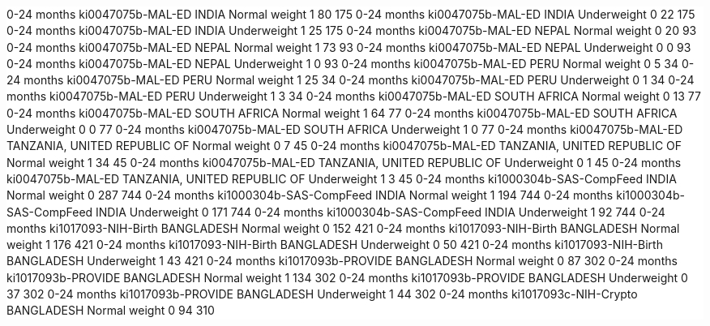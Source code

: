 0-24 months   ki0047075b-MAL-ED          INDIA                          Normal weight              1       80    175
0-24 months   ki0047075b-MAL-ED          INDIA                          Underweight                0       22    175
0-24 months   ki0047075b-MAL-ED          INDIA                          Underweight                1       25    175
0-24 months   ki0047075b-MAL-ED          NEPAL                          Normal weight              0       20     93
0-24 months   ki0047075b-MAL-ED          NEPAL                          Normal weight              1       73     93
0-24 months   ki0047075b-MAL-ED          NEPAL                          Underweight                0        0     93
0-24 months   ki0047075b-MAL-ED          NEPAL                          Underweight                1        0     93
0-24 months   ki0047075b-MAL-ED          PERU                           Normal weight              0        5     34
0-24 months   ki0047075b-MAL-ED          PERU                           Normal weight              1       25     34
0-24 months   ki0047075b-MAL-ED          PERU                           Underweight                0        1     34
0-24 months   ki0047075b-MAL-ED          PERU                           Underweight                1        3     34
0-24 months   ki0047075b-MAL-ED          SOUTH AFRICA                   Normal weight              0       13     77
0-24 months   ki0047075b-MAL-ED          SOUTH AFRICA                   Normal weight              1       64     77
0-24 months   ki0047075b-MAL-ED          SOUTH AFRICA                   Underweight                0        0     77
0-24 months   ki0047075b-MAL-ED          SOUTH AFRICA                   Underweight                1        0     77
0-24 months   ki0047075b-MAL-ED          TANZANIA, UNITED REPUBLIC OF   Normal weight              0        7     45
0-24 months   ki0047075b-MAL-ED          TANZANIA, UNITED REPUBLIC OF   Normal weight              1       34     45
0-24 months   ki0047075b-MAL-ED          TANZANIA, UNITED REPUBLIC OF   Underweight                0        1     45
0-24 months   ki0047075b-MAL-ED          TANZANIA, UNITED REPUBLIC OF   Underweight                1        3     45
0-24 months   ki1000304b-SAS-CompFeed    INDIA                          Normal weight              0      287    744
0-24 months   ki1000304b-SAS-CompFeed    INDIA                          Normal weight              1      194    744
0-24 months   ki1000304b-SAS-CompFeed    INDIA                          Underweight                0      171    744
0-24 months   ki1000304b-SAS-CompFeed    INDIA                          Underweight                1       92    744
0-24 months   ki1017093-NIH-Birth        BANGLADESH                     Normal weight              0      152    421
0-24 months   ki1017093-NIH-Birth        BANGLADESH                     Normal weight              1      176    421
0-24 months   ki1017093-NIH-Birth        BANGLADESH                     Underweight                0       50    421
0-24 months   ki1017093-NIH-Birth        BANGLADESH                     Underweight                1       43    421
0-24 months   ki1017093b-PROVIDE         BANGLADESH                     Normal weight              0       87    302
0-24 months   ki1017093b-PROVIDE         BANGLADESH                     Normal weight              1      134    302
0-24 months   ki1017093b-PROVIDE         BANGLADESH                     Underweight                0       37    302
0-24 months   ki1017093b-PROVIDE         BANGLADESH                     Underweight                1       44    302
0-24 months   ki1017093c-NIH-Crypto      BANGLADESH                     Normal weight              0       94    310